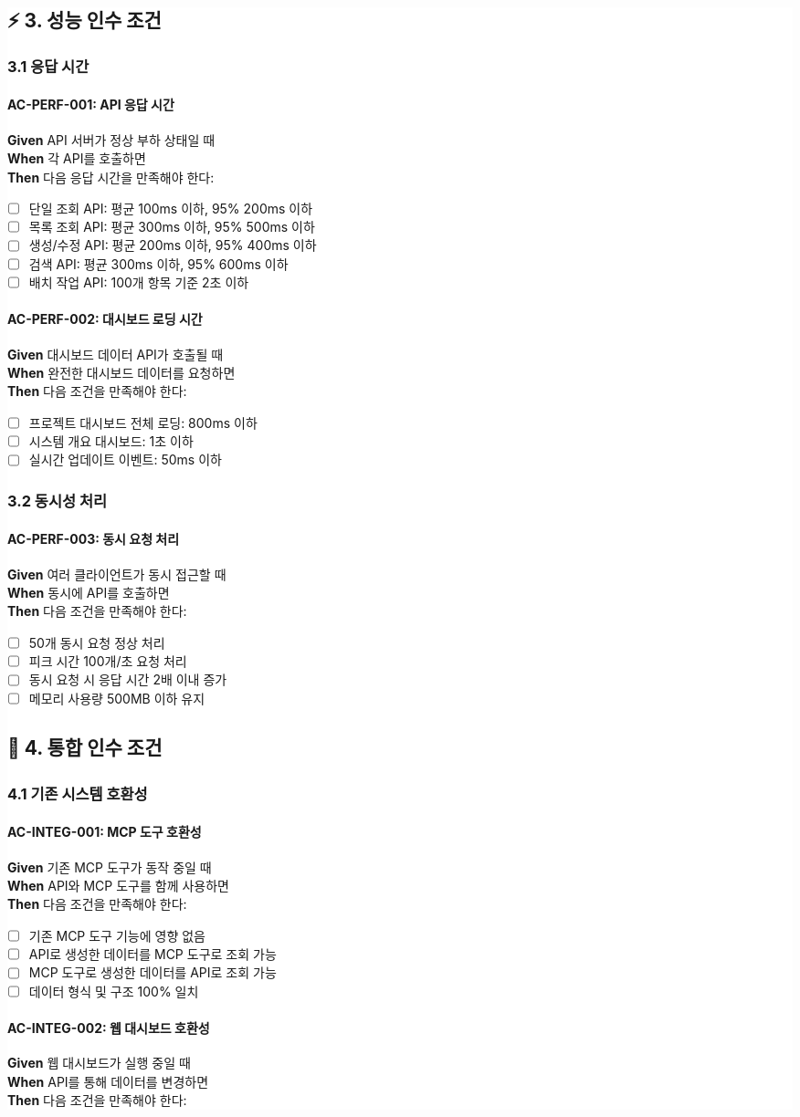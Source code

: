 ## ⚡ 3. 성능 인수 조건

### 3.1 응답 시간

#### AC-PERF-001: API 응답 시간
**Given** API 서버가 정상 부하 상태일 때  
**When** 각 API를 호출하면  
**Then** 다음 응답 시간을 만족해야 한다:

- [ ] 단일 조회 API: 평균 100ms 이하, 95% 200ms 이하
- [ ] 목록 조회 API: 평균 300ms 이하, 95% 500ms 이하
- [ ] 생성/수정 API: 평균 200ms 이하, 95% 400ms 이하
- [ ] 검색 API: 평균 300ms 이하, 95% 600ms 이하
- [ ] 배치 작업 API: 100개 항목 기준 2초 이하

#### AC-PERF-002: 대시보드 로딩 시간
**Given** 대시보드 데이터 API가 호출될 때  
**When** 완전한 대시보드 데이터를 요청하면  
**Then** 다음 조건을 만족해야 한다:

- [ ] 프로젝트 대시보드 전체 로딩: 800ms 이하
- [ ] 시스템 개요 대시보드: 1초 이하
- [ ] 실시간 업데이트 이벤트: 50ms 이하

### 3.2 동시성 처리

#### AC-PERF-003: 동시 요청 처리
**Given** 여러 클라이언트가 동시 접근할 때  
**When** 동시에 API를 호출하면  
**Then** 다음 조건을 만족해야 한다:

- [ ] 50개 동시 요청 정상 처리
- [ ] 피크 시간 100개/초 요청 처리
- [ ] 동시 요청 시 응답 시간 2배 이내 증가
- [ ] 메모리 사용량 500MB 이하 유지

## 🔗 4. 통합 인수 조건

### 4.1 기존 시스템 호환성

#### AC-INTEG-001: MCP 도구 호환성
**Given** 기존 MCP 도구가 동작 중일 때  
**When** API와 MCP 도구를 함께 사용하면  
**Then** 다음 조건을 만족해야 한다:

- [ ] 기존 MCP 도구 기능에 영향 없음
- [ ] API로 생성한 데이터를 MCP 도구로 조회 가능
- [ ] MCP 도구로 생성한 데이터를 API로 조회 가능
- [ ] 데이터 형식 및 구조 100% 일치

#### AC-INTEG-002: 웹 대시보드 호환성
**Given** 웹 대시보드가 실행 중일 때  
**When** API를 통해 데이터를 변경하면  
**Then** 다음 조건을 만족해야 한다:
